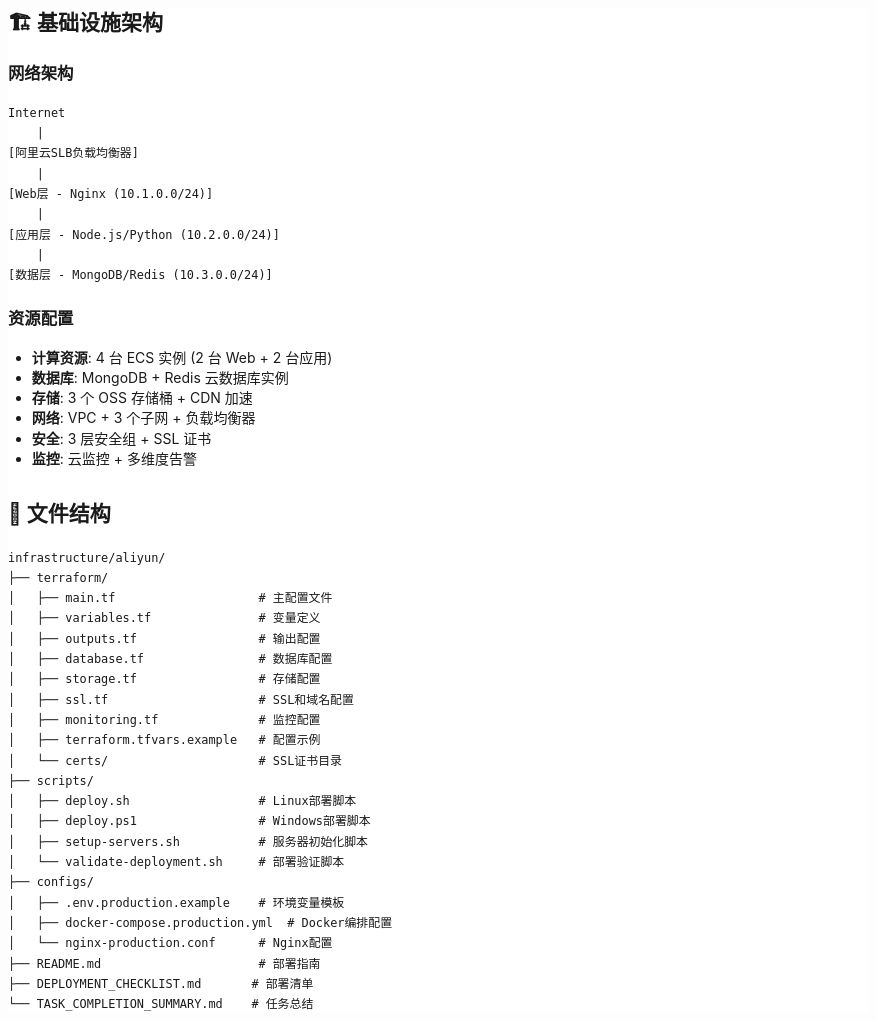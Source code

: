 ## 🏗️ 基础设施架构

### 网络架构

```
Internet
    |
[阿里云SLB负载均衡器]
    |
[Web层 - Nginx (10.1.0.0/24)]
    |
[应用层 - Node.js/Python (10.2.0.0/24)]
    |
[数据层 - MongoDB/Redis (10.3.0.0/24)]
```

### 资源配置

- **计算资源**: 4 台 ECS 实例 (2 台 Web + 2 台应用)
- **数据库**: MongoDB + Redis 云数据库实例
- **存储**: 3 个 OSS 存储桶 + CDN 加速
- **网络**: VPC + 3 个子网 + 负载均衡器
- **安全**: 3 层安全组 + SSL 证书
- **监控**: 云监控 + 多维度告警

## 📁 文件结构

```
infrastructure/aliyun/
├── terraform/
│   ├── main.tf                    # 主配置文件
│   ├── variables.tf               # 变量定义
│   ├── outputs.tf                 # 输出配置
│   ├── database.tf                # 数据库配置
│   ├── storage.tf                 # 存储配置
│   ├── ssl.tf                     # SSL和域名配置
│   ├── monitoring.tf              # 监控配置
│   ├── terraform.tfvars.example   # 配置示例
│   └── certs/                     # SSL证书目录
├── scripts/
│   ├── deploy.sh                  # Linux部署脚本
│   ├── deploy.ps1                 # Windows部署脚本
│   ├── setup-servers.sh           # 服务器初始化脚本
│   └── validate-deployment.sh     # 部署验证脚本
├── configs/
│   ├── .env.production.example    # 环境变量模板
│   ├── docker-compose.production.yml  # Docker编排配置
│   └── nginx-production.conf      # Nginx配置
├── README.md                      # 部署指南
├── DEPLOYMENT_CHECKLIST.md       # 部署清单
└── TASK_COMPLETION_SUMMARY.md    # 任务总结
```
